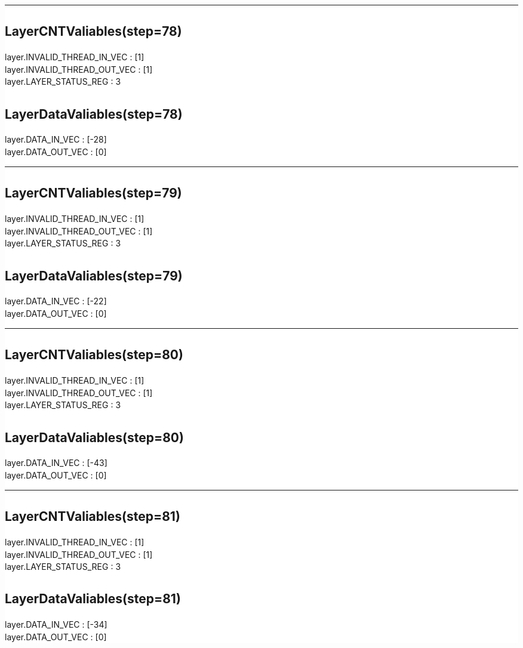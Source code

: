 ***

## LayerCNTValiables(step=78)  

layer.INVALID_THREAD_IN_VEC : [1]  
layer.INVALID_THREAD_OUT_VEC : [1]  
layer.LAYER_STATUS_REG : 3  

## LayerDataValiables(step=78)  

layer.DATA_IN_VEC : [-28]  
layer.DATA_OUT_VEC : [0]  

***

## LayerCNTValiables(step=79)  

layer.INVALID_THREAD_IN_VEC : [1]  
layer.INVALID_THREAD_OUT_VEC : [1]  
layer.LAYER_STATUS_REG : 3  

## LayerDataValiables(step=79)  

layer.DATA_IN_VEC : [-22]  
layer.DATA_OUT_VEC : [0]  

***

## LayerCNTValiables(step=80)  

layer.INVALID_THREAD_IN_VEC : [1]  
layer.INVALID_THREAD_OUT_VEC : [1]  
layer.LAYER_STATUS_REG : 3  

## LayerDataValiables(step=80)  

layer.DATA_IN_VEC : [-43]  
layer.DATA_OUT_VEC : [0]  

***

## LayerCNTValiables(step=81)  

layer.INVALID_THREAD_IN_VEC : [1]  
layer.INVALID_THREAD_OUT_VEC : [1]  
layer.LAYER_STATUS_REG : 3  

## LayerDataValiables(step=81)  

layer.DATA_IN_VEC : [-34]  
layer.DATA_OUT_VEC : [0]  
